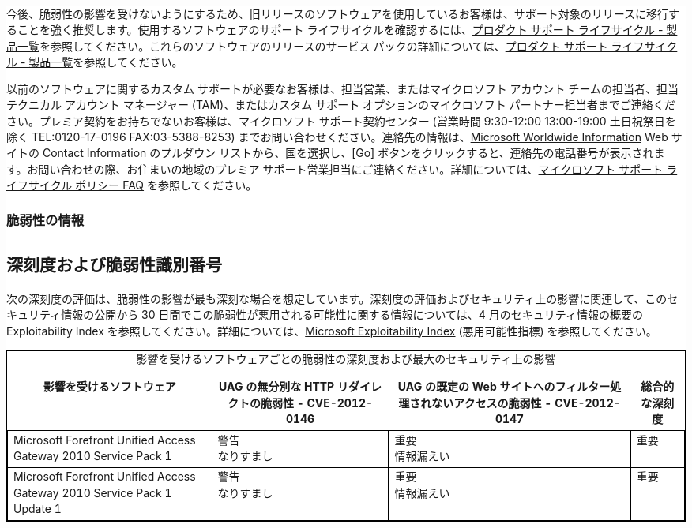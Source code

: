 今後、脆弱性の影響を受けないようにするため、旧リリースのソフトウェアを使用しているお客様は、サポート対象のリリースに移行することを強く推奨します。使用するソフトウェアのサポート ライフサイクルを確認するには、[プロダクト サポート ライフサイクル - 製品一覧](http://go.microsoft.com/fwlink/?linkid=169555)を参照してください。これらのソフトウェアのリリースのサービス パックの詳細については、[プロダクト サポート ライフサイクル - 製品一覧](http://go.microsoft.com/fwlink/?linkid=89213)を参照してください。
  
以前のソフトウェアに関するカスタム サポートが必要なお客様は、担当営業、またはマイクロソフト アカウント チームの担当者、担当テクニカル アカウント マネージャー (TAM)、またはカスタム サポート オプションのマイクロソフト パートナー担当者までご連絡ください。プレミア契約をお持ちでないお客様は、マイクロソフト サポート契約センター (営業時間 9:30-12:00 13:00-19:00 土日祝祭日を除く TEL:0120-17-0196 FAX:03-5388-8253) までお問い合わせください。連絡先の情報は、[Microsoft Worldwide Information](http://go.microsoft.com/fwlink/?linkid=33329) Web サイトの Contact Information のプルダウン リストから、国を選択し、\[Go\] ボタンをクリックすると、連絡先の電話番号が表示されます。お問い合わせの際、お住まいの地域のプレミア サポート営業担当にご連絡ください。詳細については、[マイクロソフト サポート ライフサイクル ポリシー FAQ](http://go.microsoft.com/fwlink/?linkid=169557) を参照してください。
  
### 脆弱性の情報
  
深刻度および脆弱性識別番号  
--------------------------
  
<span></span>
次の深刻度の評価は、脆弱性の影響が最も深刻な場合を想定しています。深刻度の評価およびセキュリティ上の影響に関連して、このセキュリティ情報の公開から 30 日間でこの脆弱性が悪用される可能性に関する情報については、[4 月のセキュリティ情報の概要](http://technet.microsoft.com/ja-jp/security/bulletin/ms12-apr)の Exploitability Index を参照してください。詳細については、[Microsoft Exploitability Index](http://technet.microsoft.com/ja-jp/security/cc998259.aspx) (悪用可能性指標) を参照してください。

<p> </p>
<table style="border:1px solid black;">
<caption>影響を受けるソフトウェアごとの脆弱性の深刻度および最大のセキュリティ上の影響</caption>
<thead>
<tr class="header">
<th>影響を受けるソフトウェア</th>
<th>UAG の無分別な HTTP リダイレクトの脆弱性 - CVE-2012-0146</th>
<th>UAG の既定の Web サイトへのフィルター処理されないアクセスの脆弱性 - CVE-2012-0147</th>
<th>総合的な深刻度</th>
</tr>
</thead>
<tbody>
<tr class="odd">
<td style="border:1px solid black;">Microsoft Forefront Unified Access Gateway 2010 Service Pack 1</td>
<td style="border:1px solid black;">警告 <br />
なりすまし</td>
<td style="border:1px solid black;">重要 <br />
情報漏えい</td>
<td style="border:1px solid black;">重要</td>
</tr>
<tr class="even">
<td style="border:1px solid black;">Microsoft Forefront Unified Access Gateway 2010 Service Pack 1 Update 1</td>
<td style="border:1px solid black;">警告 <br />
なりすまし</td>
<td style="border:1px solid black;">重要 <br />
情報漏えい</td>
<td style="border:1px solid black;">重要</td>
</tr>
</tbody>
</table>
  
